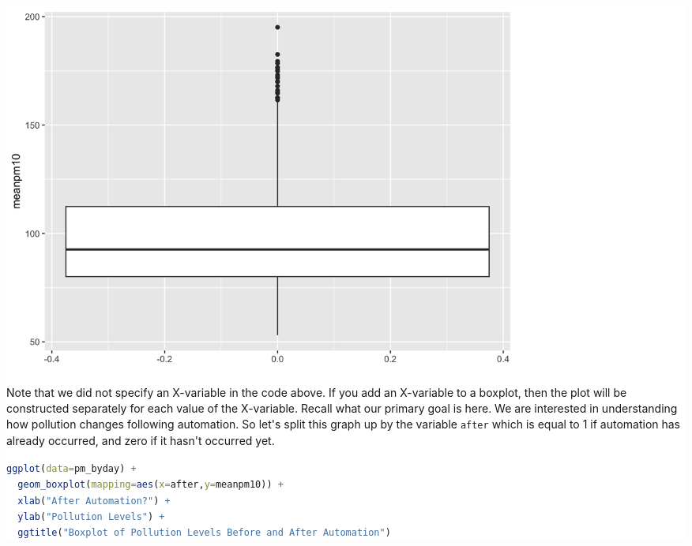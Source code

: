<img src="08-week8_files/figure-html/unnamed-chunk-46-1.png" width="75%" />

Note that we did not specify an X-variable in the code above. If you add an X-variable to a boxplot, then the plot will be constructed separately for each value of the X-variable. Recall what our primary goal is here. We are interested in understanding how pollution changes following automation. So let's split this graph up by the variable ``after`` which is equal to 1 if automation has already occurred, and zero if it hasn't occurred yet.



```r
ggplot(data=pm_byday) + 
  geom_boxplot(mapping=aes(x=after,y=meanpm10)) + 
  xlab("After Automation?") + 
  ylab("Pollution Levels") + 
  ggtitle("Boxplot of Pollution Levels Before and After Automation")
```
